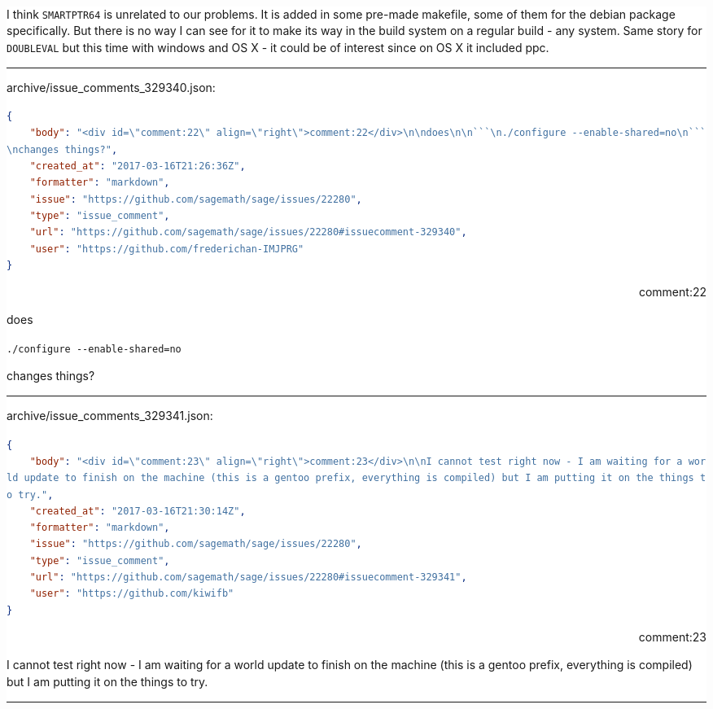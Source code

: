 I think `SMARTPTR64` is unrelated to our problems. It is added in some pre-made makefile, some of them for the debian package specifically. But there is no way I can see for it to make its way in the build system on a regular build - any system. Same story for `DOUBLEVAL` but this time with windows and OS X - it could be of interest since on OS X it included ppc.



---

archive/issue_comments_329340.json:
```json
{
    "body": "<div id=\"comment:22\" align=\"right\">comment:22</div>\n\ndoes\n\n```\n./configure --enable-shared=no\n```\nchanges things?",
    "created_at": "2017-03-16T21:26:36Z",
    "formatter": "markdown",
    "issue": "https://github.com/sagemath/sage/issues/22280",
    "type": "issue_comment",
    "url": "https://github.com/sagemath/sage/issues/22280#issuecomment-329340",
    "user": "https://github.com/frederichan-IMJPRG"
}
```

<div id="comment:22" align="right">comment:22</div>

does

```
./configure --enable-shared=no
```
changes things?



---

archive/issue_comments_329341.json:
```json
{
    "body": "<div id=\"comment:23\" align=\"right\">comment:23</div>\n\nI cannot test right now - I am waiting for a world update to finish on the machine (this is a gentoo prefix, everything is compiled) but I am putting it on the things to try.",
    "created_at": "2017-03-16T21:30:14Z",
    "formatter": "markdown",
    "issue": "https://github.com/sagemath/sage/issues/22280",
    "type": "issue_comment",
    "url": "https://github.com/sagemath/sage/issues/22280#issuecomment-329341",
    "user": "https://github.com/kiwifb"
}
```

<div id="comment:23" align="right">comment:23</div>

I cannot test right now - I am waiting for a world update to finish on the machine (this is a gentoo prefix, everything is compiled) but I am putting it on the things to try.



---
